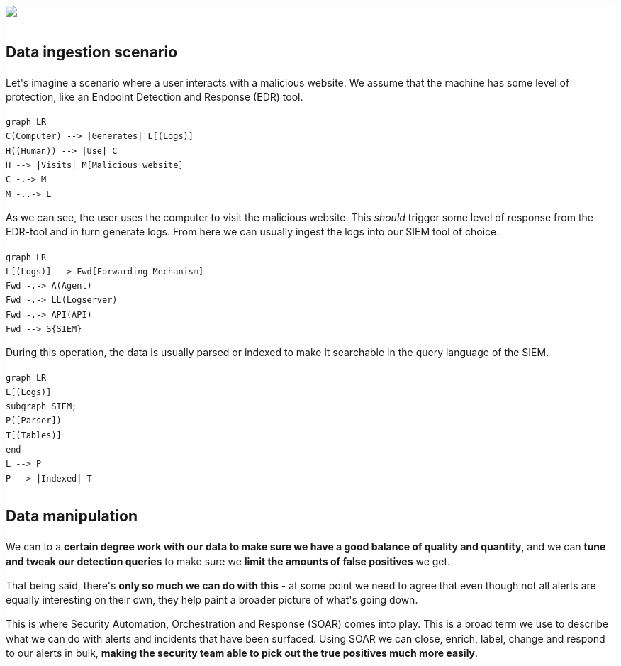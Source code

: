 
![](/img/future.png)

## Data ingestion scenario

Let's imagine a scenario where a user interacts with a malicious website. We assume that the machine has some level of protection, like an Endpoint Detection and Response (EDR) tool.

```mermaid
graph LR
C(Computer) --> |Generates| L[(Logs)]
H((Human)) --> |Use| C
H --> |Visits| M[Malicious website]
C -.-> M
M -..-> L
```

As we can see, the user uses the computer to visit the malicious website. This _should_ trigger some level of response from the EDR-tool and in turn generate logs. From here we can usually ingest the logs into our SIEM tool of choice.

```mermaid
graph LR
L[(Logs)] --> Fwd[Forwarding Mechanism]
Fwd -.-> A(Agent) 
Fwd -.-> LL(Logserver)
Fwd -.-> API(API)
Fwd --> S{SIEM}
```

During this operation, the data is usually parsed or indexed to make it searchable in the query language of the SIEM. 

```mermaid
graph LR
L[(Logs)] 
subgraph SIEM;
P([Parser])
T[(Tables)]
end
L --> P
P --> |Indexed| T
```

## Data manipulation

We can to a **certain degree work with our data to make sure we have a good balance of quality and quantity**, and we can **tune and tweak our detection queries** to make sure we **limit the amounts of false positives** we get. 

That being said, there's **only so much we can do with this** - at some point we need to agree that even though not all alerts are equally interesting on their own, they help paint a broader picture of what's going down. 

This is where Security Automation, Orchestration and Response (SOAR) comes into play. This is a broad term we use to describe what we can do with alerts and incidents that have been surfaced. Using SOAR we can close, enrich, label, change and respond to our alerts in bulk, **making the security team able to pick out the true positives much more easily**.
